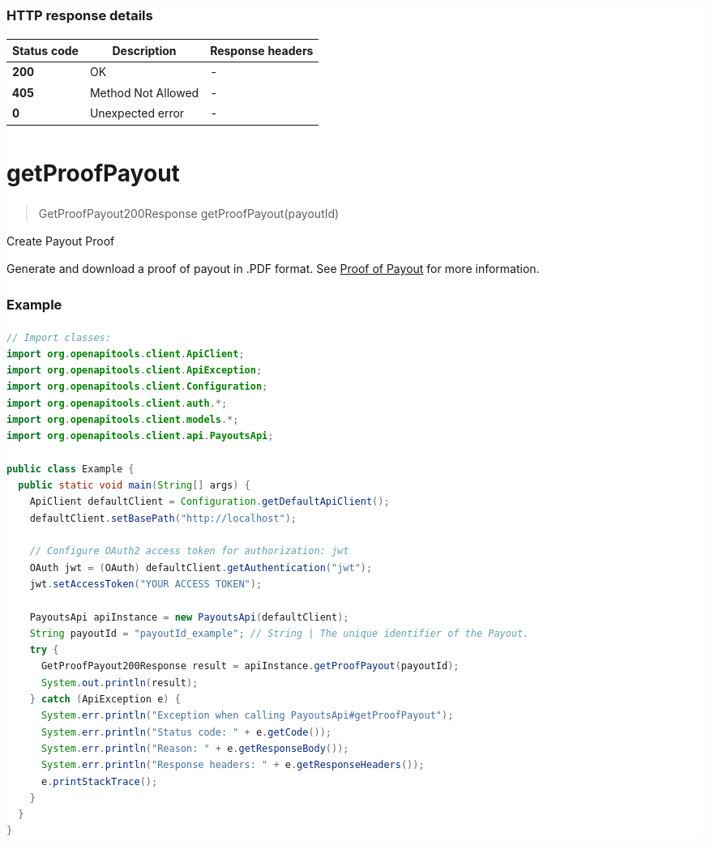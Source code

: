 ### HTTP response details
| Status code | Description | Response headers |
|-------------|-------------|------------------|
| **200** | OK |  -  |
| **405** | Method Not Allowed |  -  |
| **0** | Unexpected error |  -  |

<a id="getProofPayout"></a>
# **getProofPayout**
> GetProofPayout200Response getProofPayout(payoutId)

Create Payout Proof

Generate and download a proof of payout in .PDF format. See [Proof of Payout](/guide/transfers/proof-of-payout.html) for more information. 

### Example
```java
// Import classes:
import org.openapitools.client.ApiClient;
import org.openapitools.client.ApiException;
import org.openapitools.client.Configuration;
import org.openapitools.client.auth.*;
import org.openapitools.client.models.*;
import org.openapitools.client.api.PayoutsApi;

public class Example {
  public static void main(String[] args) {
    ApiClient defaultClient = Configuration.getDefaultApiClient();
    defaultClient.setBasePath("http://localhost");
    
    // Configure OAuth2 access token for authorization: jwt
    OAuth jwt = (OAuth) defaultClient.getAuthentication("jwt");
    jwt.setAccessToken("YOUR ACCESS TOKEN");

    PayoutsApi apiInstance = new PayoutsApi(defaultClient);
    String payoutId = "payoutId_example"; // String | The unique identifier of the Payout.
    try {
      GetProofPayout200Response result = apiInstance.getProofPayout(payoutId);
      System.out.println(result);
    } catch (ApiException e) {
      System.err.println("Exception when calling PayoutsApi#getProofPayout");
      System.err.println("Status code: " + e.getCode());
      System.err.println("Reason: " + e.getResponseBody());
      System.err.println("Response headers: " + e.getResponseHeaders());
      e.printStackTrace();
    }
  }
}
```
